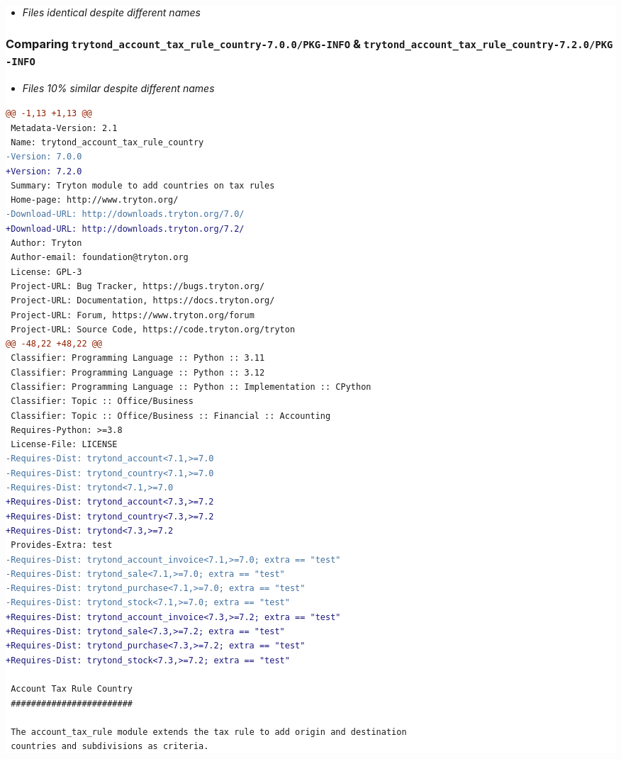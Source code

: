  * *Files identical despite different names*

### Comparing `trytond_account_tax_rule_country-7.0.0/PKG-INFO` & `trytond_account_tax_rule_country-7.2.0/PKG-INFO`

 * *Files 10% similar despite different names*

```diff
@@ -1,13 +1,13 @@
 Metadata-Version: 2.1
 Name: trytond_account_tax_rule_country
-Version: 7.0.0
+Version: 7.2.0
 Summary: Tryton module to add countries on tax rules
 Home-page: http://www.tryton.org/
-Download-URL: http://downloads.tryton.org/7.0/
+Download-URL: http://downloads.tryton.org/7.2/
 Author: Tryton
 Author-email: foundation@tryton.org
 License: GPL-3
 Project-URL: Bug Tracker, https://bugs.tryton.org/
 Project-URL: Documentation, https://docs.tryton.org/
 Project-URL: Forum, https://www.tryton.org/forum
 Project-URL: Source Code, https://code.tryton.org/tryton
@@ -48,22 +48,22 @@
 Classifier: Programming Language :: Python :: 3.11
 Classifier: Programming Language :: Python :: 3.12
 Classifier: Programming Language :: Python :: Implementation :: CPython
 Classifier: Topic :: Office/Business
 Classifier: Topic :: Office/Business :: Financial :: Accounting
 Requires-Python: >=3.8
 License-File: LICENSE
-Requires-Dist: trytond_account<7.1,>=7.0
-Requires-Dist: trytond_country<7.1,>=7.0
-Requires-Dist: trytond<7.1,>=7.0
+Requires-Dist: trytond_account<7.3,>=7.2
+Requires-Dist: trytond_country<7.3,>=7.2
+Requires-Dist: trytond<7.3,>=7.2
 Provides-Extra: test
-Requires-Dist: trytond_account_invoice<7.1,>=7.0; extra == "test"
-Requires-Dist: trytond_sale<7.1,>=7.0; extra == "test"
-Requires-Dist: trytond_purchase<7.1,>=7.0; extra == "test"
-Requires-Dist: trytond_stock<7.1,>=7.0; extra == "test"
+Requires-Dist: trytond_account_invoice<7.3,>=7.2; extra == "test"
+Requires-Dist: trytond_sale<7.3,>=7.2; extra == "test"
+Requires-Dist: trytond_purchase<7.3,>=7.2; extra == "test"
+Requires-Dist: trytond_stock<7.3,>=7.2; extra == "test"
 
 Account Tax Rule Country
 ########################
 
 The account_tax_rule module extends the tax rule to add origin and destination
 countries and subdivisions as criteria.
```

